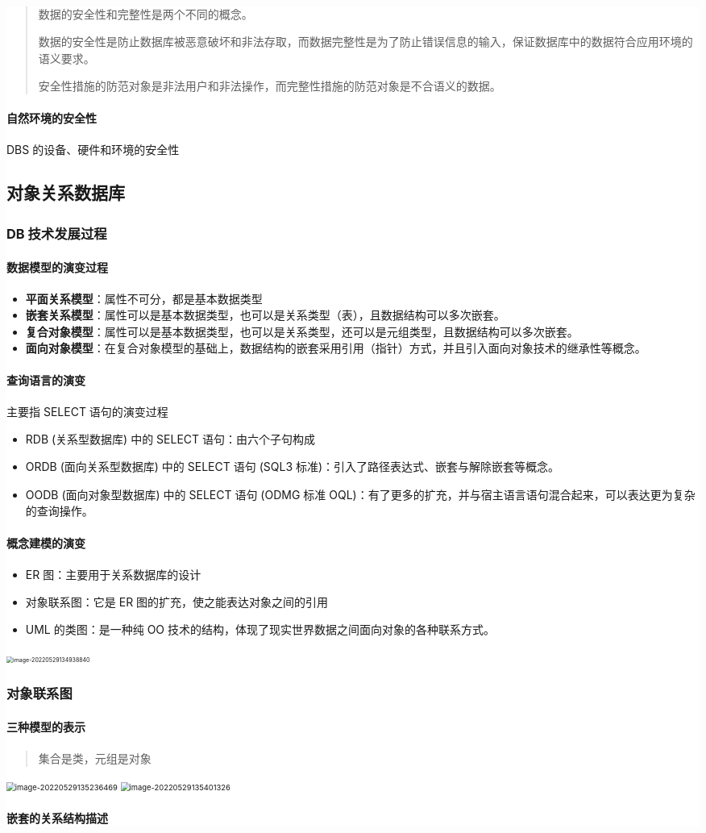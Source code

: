 > 数据的安全性和完整性是两个不同的概念。 
>
> 数据的安全性是防止数据库被恶意破坏和非法存取，而数据完整性是为了防止错误信息的输入，保证数据库中的数据符合应用环境的语义要求。 
>
> 安全性措施的防范对象是非法用户和非法操作，而完整性措施的防范对象是不合语义的数据。

#### 自然环境的安全性

DBS 的设备、硬件和环境的安全性

## 对象关系数据库

### DB 技术发展过程

#### 数据模型的演变过程

- **平面关系模型**：属性不可分，都是基本数据类型
- **嵌套关系模型**：属性可以是基本数据类型，也可以是关系类型（表），且数据结构可以多次嵌套。   
- **复合对象模型**：属性可以是基本数据类型，也可以是关系类型，还可以是元组类型，且数据结构可以多次嵌套。                
- **面向对象模型**：在复合对象模型的基础上，数据结构的嵌套采用引用（指针）方式，并且引入面向对象技术的继承性等概念。

#### 查询语言的演变

主要指 SELECT 语句的演变过程

- RDB (关系型数据库) 中的 SELECT 语句：由六个子句构成

- ORDB (面向关系型数据库) 中的 SELECT 语句 (SQL3 标准)：引入了路径表达式、嵌套与解除嵌套等概念。

- OODB (面向对象型数据库) 中的 SELECT 语句 (ODMG 标准 OQL)：有了更多的扩充，并与宿主语言语句混合起来，可以表达更为复杂的查询操作。

#### 概念建模的演变

- ER 图：主要用于关系数据库的设计
- 对象联系图：它是 ER 图的扩充，使之能表达对象之间的引用

- UML 的类图：是一种纯 OO 技术的结构，体现了现实世界数据之间面向对象的各种联系方式。

<img src="http://public.file.lvshuhuai.cn/images\image-20220529134938840.png" alt="image-20220529134938840" style="zoom:50%;" />

### 对象联系图

#### 三种模型的表示

> 集合是类，元组是对象

<img src="http://public.file.lvshuhuai.cn/images\image-20220529135236469.png" alt="image-20220529135236469" style="zoom: 67%;" />

<img src="http://public.file.lvshuhuai.cn/images\image-20220529135401326.png" alt="image-20220529135401326" style="zoom:67%;" />





#### 嵌套的关系结构描述
